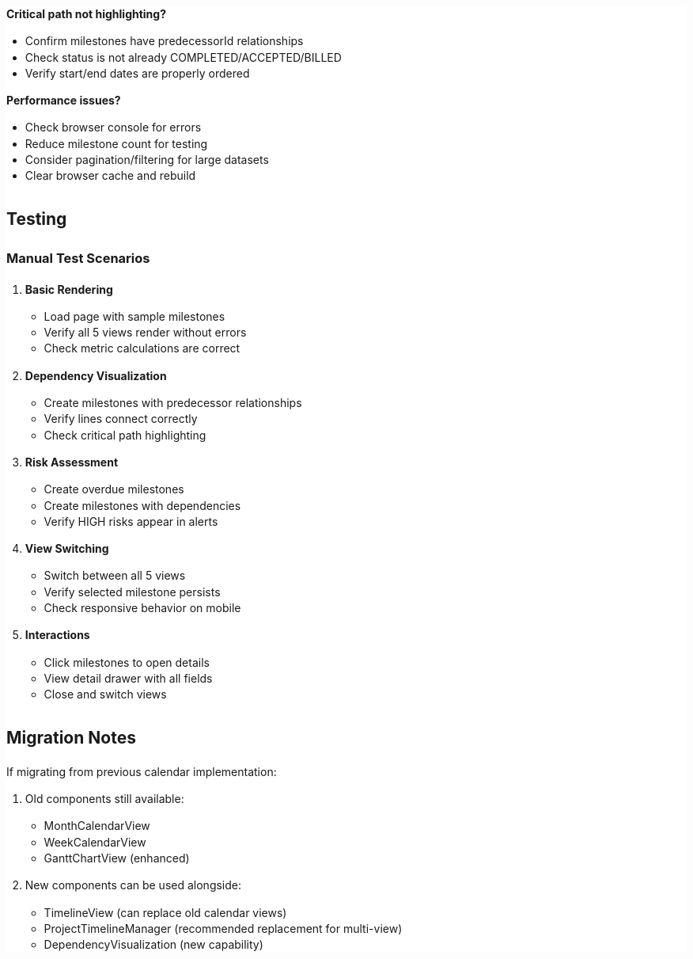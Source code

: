 **Critical path not highlighting?**
- Confirm milestones have predecessorId relationships
- Check status is not already COMPLETED/ACCEPTED/BILLED
- Verify start/end dates are properly ordered

**Performance issues?**
- Check browser console for errors
- Reduce milestone count for testing
- Consider pagination/filtering for large datasets
- Clear browser cache and rebuild

## Testing

### Manual Test Scenarios

1. **Basic Rendering**
   - Load page with sample milestones
   - Verify all 5 views render without errors
   - Check metric calculations are correct

2. **Dependency Visualization**
   - Create milestones with predecessor relationships
   - Verify lines connect correctly
   - Check critical path highlighting

3. **Risk Assessment**
   - Create overdue milestones
   - Create milestones with dependencies
   - Verify HIGH risks appear in alerts

4. **View Switching**
   - Switch between all 5 views
   - Verify selected milestone persists
   - Check responsive behavior on mobile

5. **Interactions**
   - Click milestones to open details
   - View detail drawer with all fields
   - Close and switch views

## Migration Notes

If migrating from previous calendar implementation:

1. Old components still available:
   - MonthCalendarView
   - WeekCalendarView
   - GanttChartView (enhanced)

2. New components can be used alongside:
   - TimelineView (can replace old calendar views)
   - ProjectTimelineManager (recommended replacement for multi-view)
   - DependencyVisualization (new capability)

